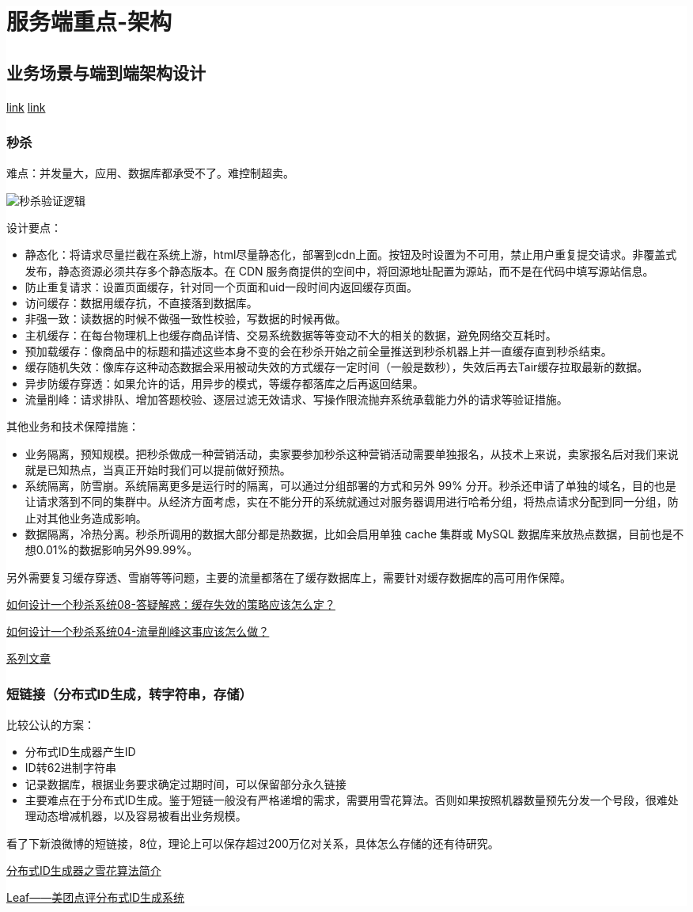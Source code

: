 # 服务端重点-架构

## 业务场景与端到端架构设计

[link](https://www.cnblogs.com/crazymakercircle/p/14367907.html)
[link](https://www.cnblogs.com/wpgraceii/p/10528183.html)

### 秒杀

难点：并发量大，应用、数据库都承受不了。难控制超卖。

![秒杀验证逻辑](https://github.com/cbirdcn/note/assets/60061199/12e56962-d18d-4cb6-973a-0a2aee5833e2)

设计要点：

- 静态化：将请求尽量拦截在系统上游，html尽量静态化，部署到cdn上面。按钮及时设置为不可用，禁止用户重复提交请求。非覆盖式发布，静态资源必须共存多个静态版本。在 CDN 服务商提供的空间中，将回源地址配置为源站，而不是在代码中填写源站信息。
- 防止重复请求：设置页面缓存，针对同一个页面和uid一段时间内返回缓存页面。
- 访问缓存：数据用缓存抗，不直接落到数据库。
- 非强一致：读数据的时候不做强一致性校验，写数据的时候再做。
- 主机缓存：在每台物理机上也缓存商品详情、交易系统数据等等变动不大的相关的数据，避免网络交互耗时。
- 预加载缓存：像商品中的标题和描述这些本身不变的会在秒杀开始之前全量推送到秒杀机器上并一直缓存直到秒杀结束。
- 缓存随机失效：像库存这种动态数据会采用被动失效的方式缓存一定时间（一般是数秒），失效后再去Tair缓存拉取最新的数据。
- 异步防缓存穿透：如果允许的话，用异步的模式，等缓存都落库之后再返回结果。
- 流量削峰：请求排队、增加答题校验、逐层过滤无效请求、写操作限流抛弃系统承载能力外的请求等验证措施。

其他业务和技术保障措施：

- 业务隔离，预知规模。把秒杀做成一种营销活动，卖家要参加秒杀这种营销活动需要单独报名，从技术上来说，卖家报名后对我们来说就是已知热点，当真正开始时我们可以提前做好预热。
- 系统隔离，防雪崩。系统隔离更多是运行时的隔离，可以通过分组部署的方式和另外 99% 分开。秒杀还申请了单独的域名，目的也是让请求落到不同的集群中。从经济方面考虑，实在不能分开的系统就通过对服务器调用进行哈希分组，将热点请求分配到同一分组，防止对其他业务造成影响。
- 数据隔离，冷热分离。秒杀所调用的数据大部分都是热数据，比如会启用单独 cache 集群或 MySQL 数据库来放热点数据，目前也是不想0.01%的数据影响另外99.99%。

另外需要复习缓存穿透、雪崩等等问题，主要的流量都落在了缓存数据库上，需要针对缓存数据库的高可用作保障。

[如何设计一个秒杀系统08-答疑解惑：缓存失效的策略应该怎么定？](https://blog.csdn.net/sucaiwa/article/details/130758671)

[如何设计一个秒杀系统04-流量削峰这事应该怎么做？](https://blog.csdn.net/sucaiwa/article/details/130740127)

[系列文章](https://blog.csdn.net/sucaiwa/category_12312921.html)

### 短链接（分布式ID生成，转字符串，存储）

比较公认的方案：

- 分布式ID生成器产生ID
- ID转62进制字符串
- 记录数据库，根据业务要求确定过期时间，可以保留部分永久链接
- 主要难点在于分布式ID生成。鉴于短链一般没有严格递增的需求，需要用雪花算法。否则如果按照机器数量预先分发一个号段，很难处理动态增减机器，以及容易被看出业务规模。

看了下新浪微博的短链接，8位，理论上可以保存超过200万亿对关系，具体怎么存储的还有待研究。

[分布式ID生成器之雪花算法简介](https://zhuanlan.zhihu.com/p/85837641)

[Leaf——美团点评分布式ID生成系统](https://tech.meituan.com/2017/04/21/mt-leaf.html)
